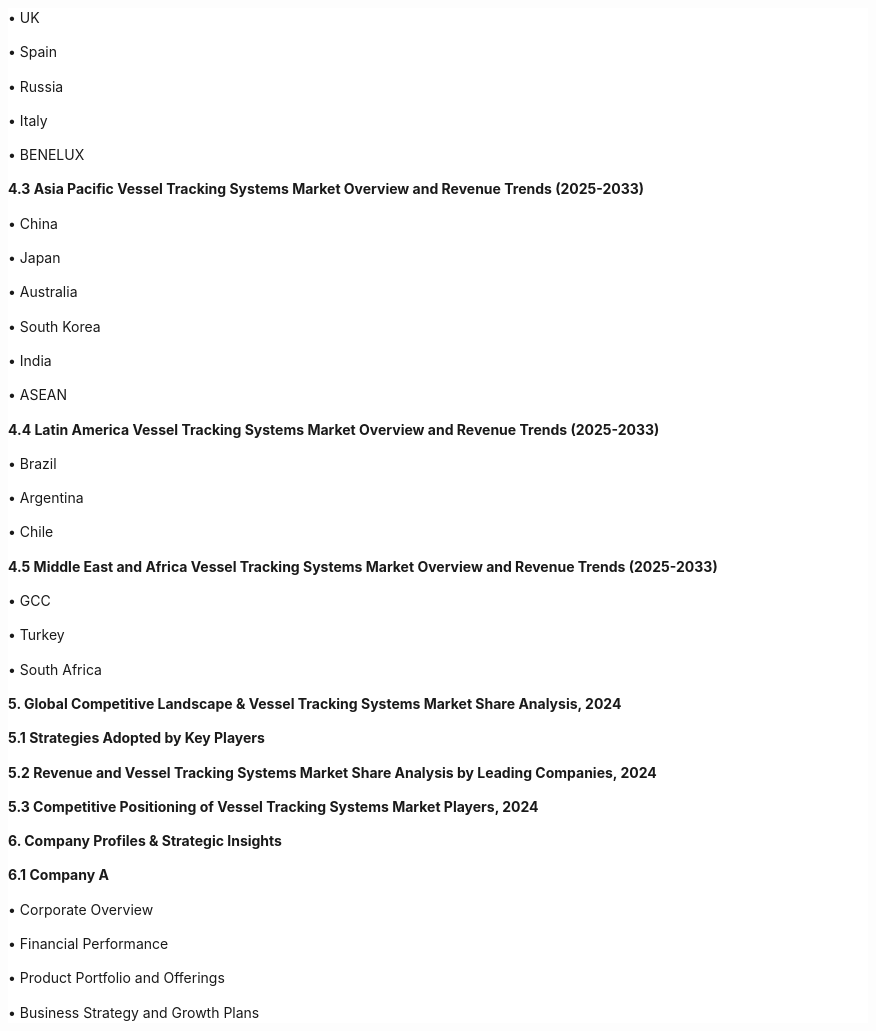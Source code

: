 • UK

• Spain

• Russia

• Italy

• BENELUX

<strong>4.3 Asia Pacific Vessel Tracking Systems Market Overview and Revenue Trends (2025-2033)</strong>

• China

• Japan

• Australia

• South Korea

• India

• ASEAN

<strong>4.4 Latin America Vessel Tracking Systems Market Overview and Revenue Trends (2025-2033)</strong>

• Brazil

• Argentina

• Chile

<strong>4.5 Middle East and Africa Vessel Tracking Systems Market Overview and Revenue Trends (2025-2033)</strong>

• GCC

• Turkey

• South Africa

<strong>5. Global Competitive Landscape & Vessel Tracking Systems Market Share Analysis, 2024</strong>

<strong>5.1 Strategies Adopted by Key Players</strong>

<strong>5.2 Revenue and Vessel Tracking Systems Market Share Analysis by Leading Companies, 2024</strong>

<strong>5.3 Competitive Positioning of Vessel Tracking Systems Market Players, 2024</strong>

<strong>6. Company Profiles & Strategic Insights</strong>

<strong>6.1 Company A</strong>

• Corporate Overview

• Financial Performance

• Product Portfolio and Offerings

• Business Strategy and Growth Plans
